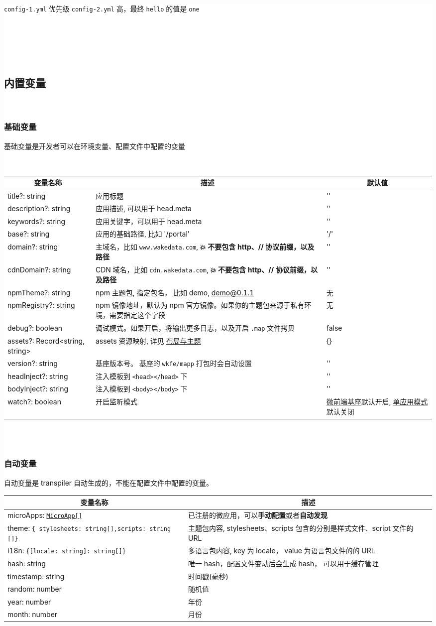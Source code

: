 `config-1.yml` 优先级 `config-2.yml` 高，最终 `hello` 的值是 `one`

<br>
<br>
<br>
<br>

## 内置变量

<br>

### 基础变量

基础变量是开发者可以在环境变量、配置文件中配置的变量

<br>

| 变量名称                        | 描述                                                                               | 默认值                                                                           |
| ------------------------------- | ---------------------------------------------------------------------------------- | -------------------------------------------------------------------------------- |
| title?: string                  | 应用标题                                                                           | ''                                                                               |
| description?: string            | 应用描述, 可以用于 head.meta                                                       | ''                                                                               |
| keywords?: string               | 应用关键字，可以用于 head.meta                                                     | ''                                                                               |
| base?: string                   | 应用的基础路径, 比如 '/portal'                                                     | '/'                                                                              |
| domain?: string                 | 主域名，比如 `www.wakedata.com`, **:boom: 不要包含 http、// 协议前缀，以及路径**   | ''                                                                               |
| cdnDomain?: string              | CDN 域名，比如 `cdn.wakedata.com`, **:boom: 不要包含 http、// 协议前缀，以及路径** | ''                                                                               |
| npmTheme?: string               | npm 主题包, 指定包名， 比如 demo, demo@0.1.1                                       | 无                                                                               |
| npmRegistry?: string            | npm 镜像地址，默认为 npm 官方镜像。如果你的主题包来源于私有环境，需要指定这个字段  | 无                                                                               |
| debug?: boolean                 | 调试模式。如果开启，将输出更多日志，以及开启 `.map` 文件拷贝                       | false                                                                            |
| assets?: Record<string, string> | assets 资源映射, 详见 [布局与主题](../theme.md##如何定制文案、图片等静态资源？)    | {}                                                                               |
| version?: string                | 基座版本号。 基座的 `wkfe/mapp` 打包时会自动设置                                   | ''                                                                               |
| headInject?: string             | 注入模板到 `<head></head>` 下                                                      | ''                                                                               |
| bodyInject?: string             | 注入模板到 `<body></body>` 下                                                      | ''                                                                               |
| watch?: boolean                 | 开启监听模式                                                                       | [微前端基座](#创建微前端基座镜像)默认开启, [单应用模式](#创建单应用镜像)默认关闭 |

<br>
<br>

### 自动变量

自动变量是 transpiler 自动生成的，不能在配置文件中配置的变量。

| 变量名称                                                    | 描述                                                                               |
| ----------------------------------------------------------- | ---------------------------------------------------------------------------------- |
| microApps: [`MicroApp[]`](../integration.md#子应用描述信息) | 已注册的微应用，可以**手动配置**或者**自动发现**                                   |
| theme: `{ stylesheets: string[],scripts: string[]}`         | 主题包内容, stylesheets、scripts 包含的分别是样式文件、script 文件的 URL           |
| i18n: `{[locale: string]: string[]}`                        | 多语言包内容, key 为 locale， value 为语言包文件的的 URL                           |
| hash: string                                                | 唯一 hash，配置文件变动后会生成 hash， 可以用于缓存管理                            |
| timestamp: string                                           | 时间戳(毫秒)                                                                       |
| random: number                                              | 随机值                                                                             |
| year: number                                                | 年份                                                                               |
| month: number                                               | 月份                                                                               |